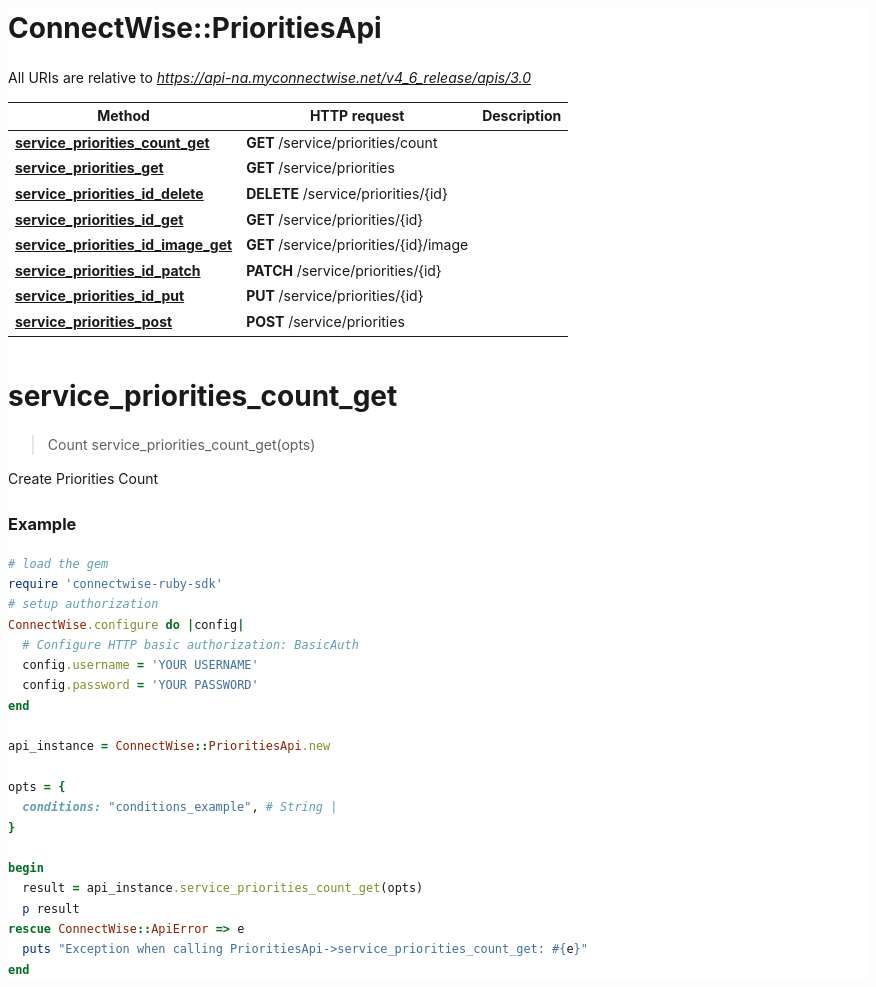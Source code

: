 # ConnectWise::PrioritiesApi

All URIs are relative to *https://api-na.myconnectwise.net/v4_6_release/apis/3.0*

Method | HTTP request | Description
------------- | ------------- | -------------
[**service_priorities_count_get**](PrioritiesApi.md#service_priorities_count_get) | **GET** /service/priorities/count | 
[**service_priorities_get**](PrioritiesApi.md#service_priorities_get) | **GET** /service/priorities | 
[**service_priorities_id_delete**](PrioritiesApi.md#service_priorities_id_delete) | **DELETE** /service/priorities/{id} | 
[**service_priorities_id_get**](PrioritiesApi.md#service_priorities_id_get) | **GET** /service/priorities/{id} | 
[**service_priorities_id_image_get**](PrioritiesApi.md#service_priorities_id_image_get) | **GET** /service/priorities/{id}/image | 
[**service_priorities_id_patch**](PrioritiesApi.md#service_priorities_id_patch) | **PATCH** /service/priorities/{id} | 
[**service_priorities_id_put**](PrioritiesApi.md#service_priorities_id_put) | **PUT** /service/priorities/{id} | 
[**service_priorities_post**](PrioritiesApi.md#service_priorities_post) | **POST** /service/priorities | 


# **service_priorities_count_get**
> Count service_priorities_count_get(opts)



Create Priorities Count

### Example
```ruby
# load the gem
require 'connectwise-ruby-sdk'
# setup authorization
ConnectWise.configure do |config|
  # Configure HTTP basic authorization: BasicAuth
  config.username = 'YOUR USERNAME'
  config.password = 'YOUR PASSWORD'
end

api_instance = ConnectWise::PrioritiesApi.new

opts = { 
  conditions: "conditions_example", # String | 
}

begin
  result = api_instance.service_priorities_count_get(opts)
  p result
rescue ConnectWise::ApiError => e
  puts "Exception when calling PrioritiesApi->service_priorities_count_get: #{e}"
end
```
